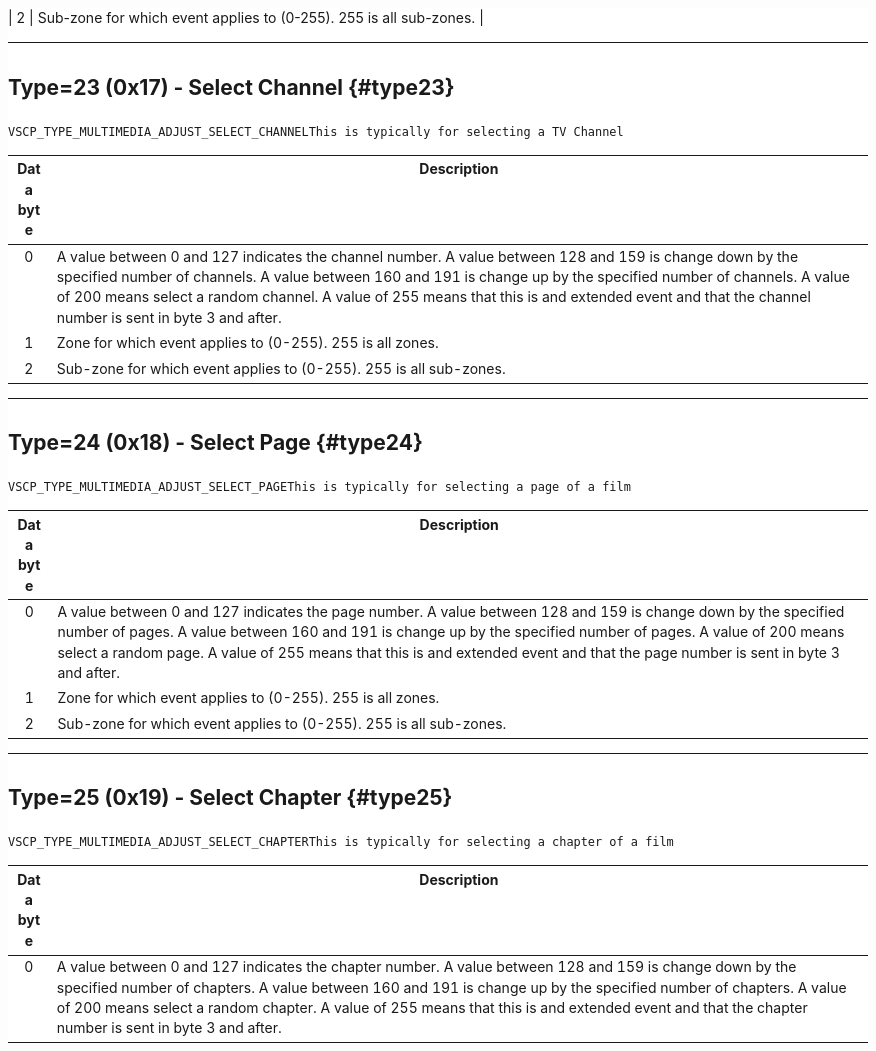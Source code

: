  | 2         | Sub-zone for which event applies to (0-255). 255 is all sub-zones.                                                                                                                                                                                                                                                                                                                           | 

----

## Type=23 (0x17) - Select Channel {#type23}
    VSCP_TYPE_MULTIMEDIA_ADJUST_SELECT_CHANNELThis is typically for selecting a TV Channel 

 | Data byte | Description                                                                                                                                                                                                                                                                                                                                                                       | 
 | :---------: | -----------                                                                                                                                                                                                                                                                                                                                                                       | 
 | 0         | A value between 0 and 127 indicates the channel number. A value between 128 and 159 is change down by the specified number of channels. A value between 160 and 191 is change up by the specified number of channels. A value of 200 means select a random channel. A value of 255 means that this is and extended event and that the channel number is sent in byte 3 and after. | 
 | 1         | Zone for which event applies to (0-255). 255 is all zones.                                                                                                                                                                                                                                                                                                                        | 
 | 2         | Sub-zone for which event applies to (0-255). 255 is all sub-zones.                                                                                                                                                                                                                                                                                                                | 

----

## Type=24 (0x18) - Select Page {#type24}
    VSCP_TYPE_MULTIMEDIA_ADJUST_SELECT_PAGEThis is typically for selecting a page of a film 

 | Data byte | Description                                                                                                                                                                                                                                                                                                                                                        | 
 | :---------: | -----------                                                                                                                                                                                                                                                                                                                                                        | 
 | 0         | A value between 0 and 127 indicates the page number. A value between 128 and 159 is change down by the specified number of pages. A value between 160 and 191 is change up by the specified number of pages. A value of 200 means select a random page. A value of 255 means that this is and extended event and that the page number is sent in byte 3 and after. | 
 | 1         | Zone for which event applies to (0-255). 255 is all zones.                                                                                                                                                                                                                                                                                                         | 
 | 2         | Sub-zone for which event applies to (0-255). 255 is all sub-zones.                                                                                                                                                                                                                                                                                                 | 

----

## Type=25 (0x19) - Select Chapter {#type25}
    VSCP_TYPE_MULTIMEDIA_ADJUST_SELECT_CHAPTERThis is typically for selecting a chapter of a film 

 | Data byte | Description                                                                                                                                                                                                                                                                                                                                                                       | 
 | :---------: | -----------                                                                                                                                                                                                                                                                                                                                                                       | 
 | 0         | A value between 0 and 127 indicates the chapter number. A value between 128 and 159 is change down by the specified number of chapters. A value between 160 and 191 is change up by the specified number of chapters. A value of 200 means select a random chapter. A value of 255 means that this is and extended event and that the chapter number is sent in byte 3 and after. | 